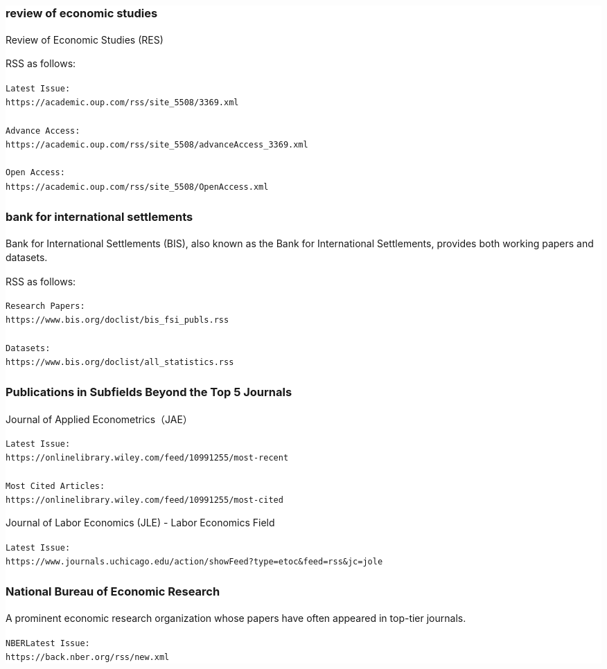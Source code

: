 ### review of economic studies

Review of Economic Studies (RES)

RSS as follows:

```
Latest Issue: 
https://academic.oup.com/rss/site_5508/3369.xml

Advance Access: 
https://academic.oup.com/rss/site_5508/advanceAccess_3369.xml

Open Access:
https://academic.oup.com/rss/site_5508/OpenAccess.xml
```

### bank for international settlements

Bank for International Settlements (BIS), also known as the Bank for International Settlements, provides both working papers and datasets.

RSS as follows:

```
Research Papers: 
https://www.bis.org/doclist/bis_fsi_publs.rss

Datasets:
https://www.bis.org/doclist/all_statistics.rss
```

### Publications in Subfields Beyond the Top 5 Journals

Journal of Applied Econometrics（JAE）

```
Latest Issue: 
https://onlinelibrary.wiley.com/feed/10991255/most-recent

Most Cited Articles:
https://onlinelibrary.wiley.com/feed/10991255/most-cited
```

Journal of Labor Economics (JLE) - Labor Economics Field

```
Latest Issue:
https://www.journals.uchicago.edu/action/showFeed?type=etoc&feed=rss&jc=jole
```

### National Bureau of Economic Research

A prominent economic research organization whose papers have often appeared in top-tier journals.

```
NBERLatest Issue:
https://back.nber.org/rss/new.xml
```
